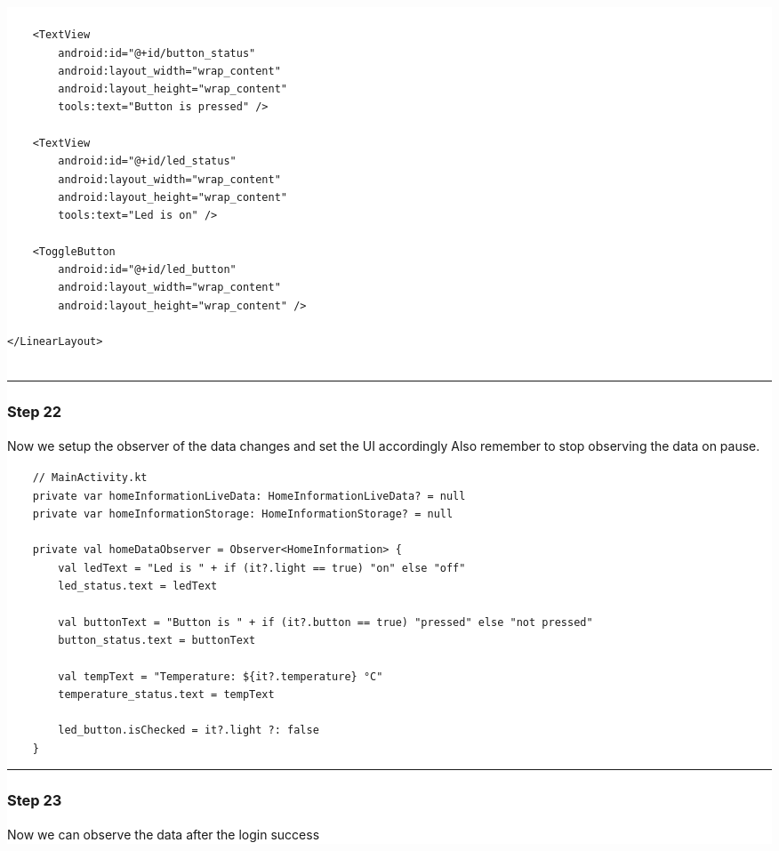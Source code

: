 ```

    <TextView
        android:id="@+id/button_status"
        android:layout_width="wrap_content"
        android:layout_height="wrap_content"
        tools:text="Button is pressed" />

    <TextView
        android:id="@+id/led_status"
        android:layout_width="wrap_content"
        android:layout_height="wrap_content"
        tools:text="Led is on" />

    <ToggleButton
        android:id="@+id/led_button"
        android:layout_width="wrap_content"
        android:layout_height="wrap_content" />

</LinearLayout>
 
```

---
### Step 22

Now we setup the observer of the data changes and set the UI accordingly
Also remember to stop observing the data on pause.

```
    // MainActivity.kt
    private var homeInformationLiveData: HomeInformationLiveData? = null
    private var homeInformationStorage: HomeInformationStorage? = null

    private val homeDataObserver = Observer<HomeInformation> {
        val ledText = "Led is " + if (it?.light == true) "on" else "off"
        led_status.text = ledText

        val buttonText = "Button is " + if (it?.button == true) "pressed" else "not pressed"
        button_status.text = buttonText

        val tempText = "Temperature: ${it?.temperature} °C"
        temperature_status.text = tempText

        led_button.isChecked = it?.light ?: false
    }   
```

---
### Step 23

Now we can observe the data after the login success
